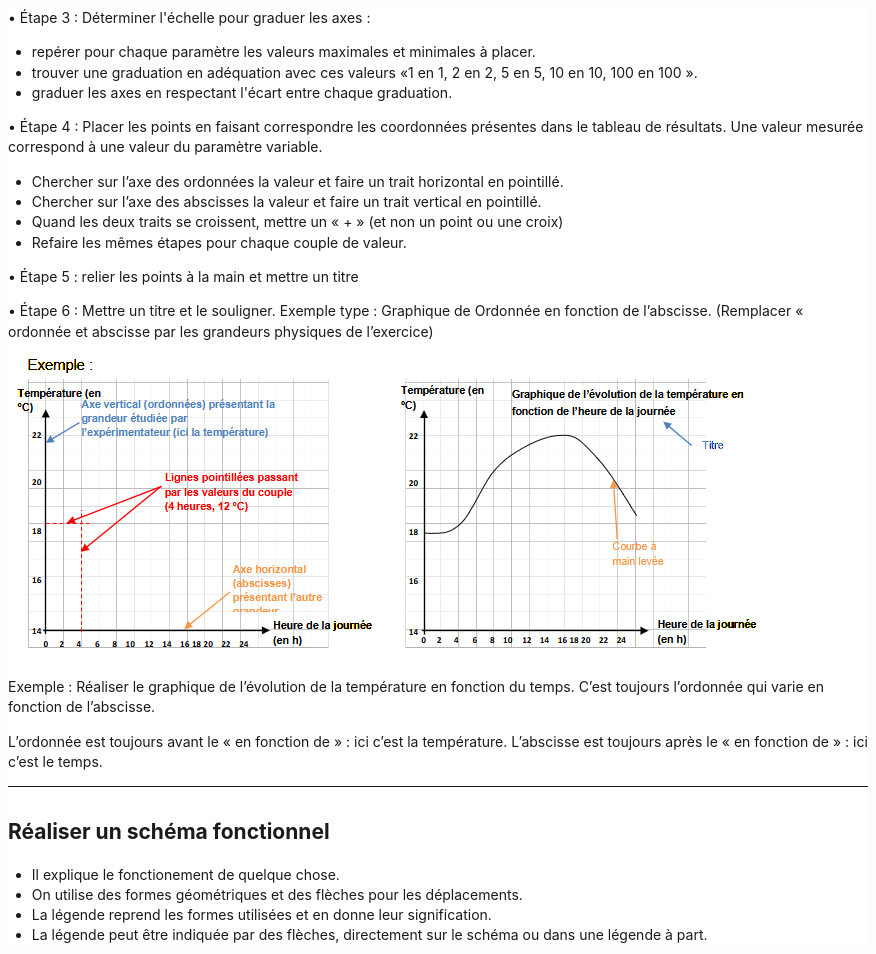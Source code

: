 
• Étape 3 : Déterminer l'échelle pour graduer les axes :
  - repérer pour chaque paramètre les valeurs maximales et minimales à placer.
  - trouver une graduation en adéquation avec ces valeurs  «1 en 1, 2 en 2, 5 en 5, 10 en 10, 100 en 100 ».
  - graduer les axes en respectant l'écart entre chaque graduation.

• Étape 4 : Placer les points en faisant correspondre les coordonnées présentes dans le tableau de résultats. Une valeur mesurée correspond à une valeur du paramètre variable. 

- Chercher sur l’axe des ordonnées la valeur et faire un trait horizontal en pointillé.
- Chercher sur l’axe des abscisses la valeur et faire un trait vertical en pointillé.
- Quand les deux traits se croissent, mettre un « + » (et non un point ou une croix)
- Refaire les mêmes étapes pour chaque couple de valeur.

• Étape 5 : relier les points à la main et mettre un titre



• Étape 6 : Mettre un titre et le souligner.
Exemple type : Graphique de Ordonnée en fonction de l’abscisse. (Remplacer « ordonnée et
abscisse par les grandeurs physiques de l’exercice)

![](Pictures/constGraph.png)

Exemple : Réaliser le graphique de l’évolution de la température en fonction du temps.
C’est toujours l’ordonnée qui varie en fonction de l’abscisse.

L’ordonnée est toujours avant le « en fonction de » : ici c’est la température.
L’abscisse est toujours après le « en fonction de » : ici c’est le temps.

--- 
</div>
<div markdown style="page-break-after: always;">

## Réaliser un schéma fonctionnel

- Il explique le fonctionement de quelque chose.
- On utilise des formes géométriques et des flèches pour les déplacements.  
- La légende reprend les formes utilisées et en donne leur signification.  
- La légende peut être indiquée par des flèches, directement sur le schéma ou dans une légende à part.
